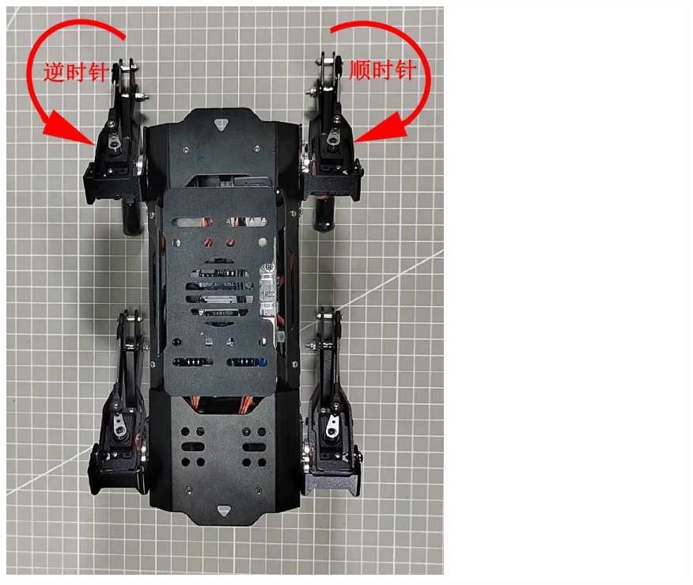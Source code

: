<img src="../_static/media/chapter_9/section_5/image17.png" style="width:5.76458in;height:7.47639in" alt="puppy俯视2" />

